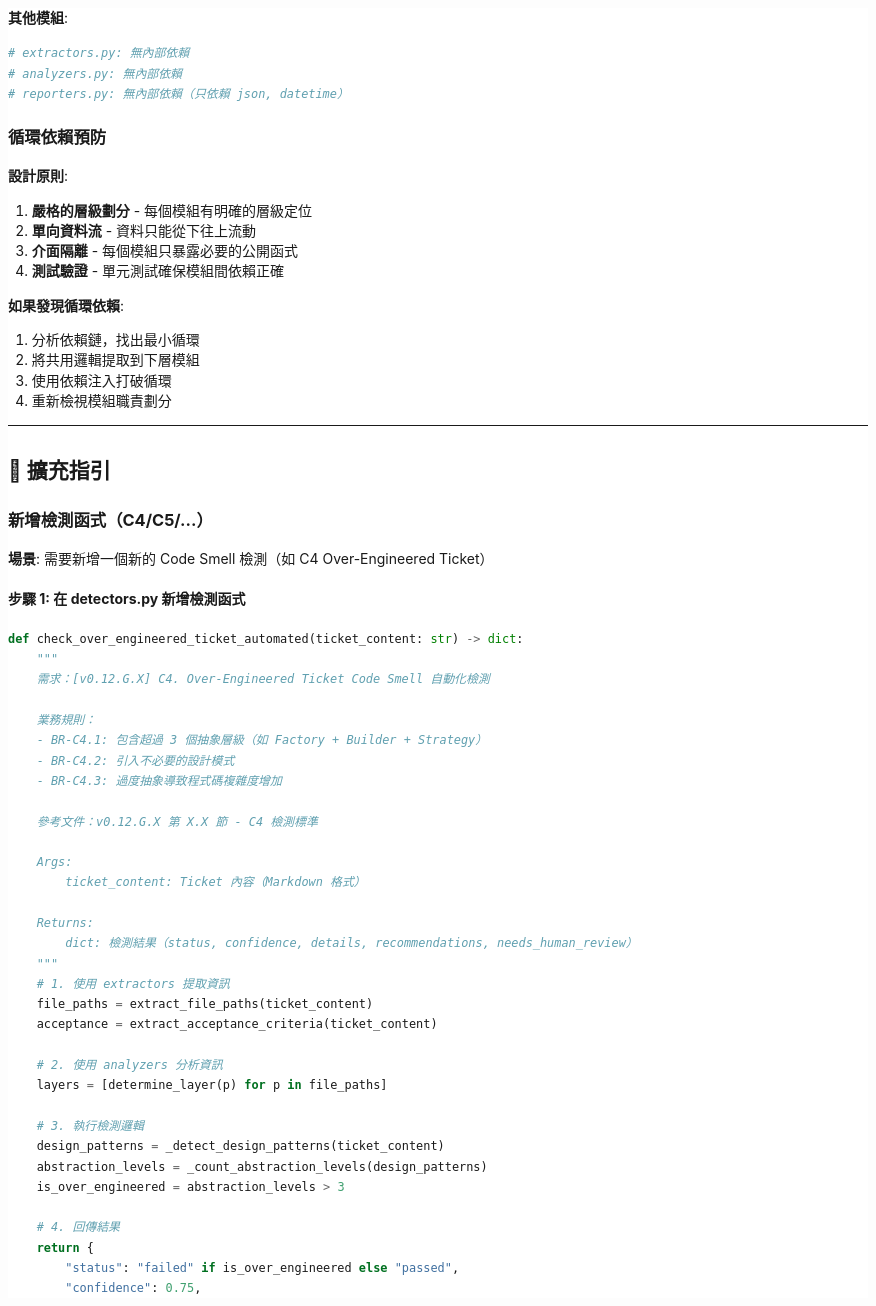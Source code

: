 **其他模組**:
```python
# extractors.py: 無內部依賴
# analyzers.py: 無內部依賴
# reporters.py: 無內部依賴（只依賴 json, datetime）
```

### 循環依賴預防

**設計原則**:
1. **嚴格的層級劃分** - 每個模組有明確的層級定位
2. **單向資料流** - 資料只能從下往上流動
3. **介面隔離** - 每個模組只暴露必要的公開函式
4. **測試驗證** - 單元測試確保模組間依賴正確

**如果發現循環依賴**:
1. 分析依賴鏈，找出最小循環
2. 將共用邏輯提取到下層模組
3. 使用依賴注入打破循環
4. 重新檢視模組職責劃分

---

## 🚀 擴充指引

### 新增檢測函式（C4/C5/...）

**場景**: 需要新增一個新的 Code Smell 檢測（如 C4 Over-Engineered Ticket）

#### 步驟 1: 在 detectors.py 新增檢測函式

```python
def check_over_engineered_ticket_automated(ticket_content: str) -> dict:
    """
    需求：[v0.12.G.X] C4. Over-Engineered Ticket Code Smell 自動化檢測

    業務規則：
    - BR-C4.1: 包含超過 3 個抽象層級（如 Factory + Builder + Strategy）
    - BR-C4.2: 引入不必要的設計模式
    - BR-C4.3: 過度抽象導致程式碼複雜度增加

    參考文件：v0.12.G.X 第 X.X 節 - C4 檢測標準

    Args:
        ticket_content: Ticket 內容（Markdown 格式）

    Returns:
        dict: 檢測結果（status, confidence, details, recommendations, needs_human_review）
    """
    # 1. 使用 extractors 提取資訊
    file_paths = extract_file_paths(ticket_content)
    acceptance = extract_acceptance_criteria(ticket_content)

    # 2. 使用 analyzers 分析資訊
    layers = [determine_layer(p) for p in file_paths]

    # 3. 執行檢測邏輯
    design_patterns = _detect_design_patterns(ticket_content)
    abstraction_levels = _count_abstraction_levels(design_patterns)
    is_over_engineered = abstraction_levels > 3

    # 4. 回傳結果
    return {
        "status": "failed" if is_over_engineered else "passed",
        "confidence": 0.75,
```